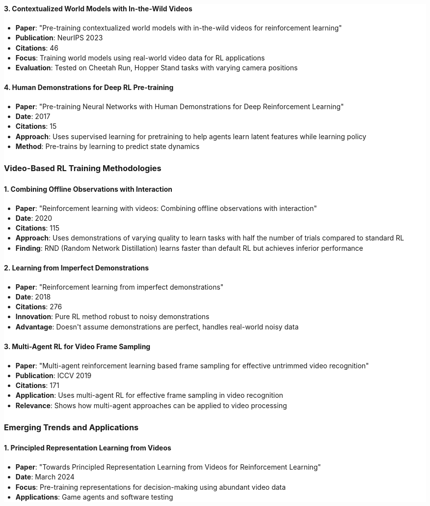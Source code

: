 #### 3. Contextualized World Models with In-the-Wild Videos
- **Paper**: "Pre-training contextualized world models with in-the-wild videos for reinforcement learning"
- **Publication**: NeurIPS 2023
- **Citations**: 46
- **Focus**: Training world models using real-world video data for RL applications
- **Evaluation**: Tested on Cheetah Run, Hopper Stand tasks with varying camera positions

#### 4. Human Demonstrations for Deep RL Pre-training
- **Paper**: "Pre-training Neural Networks with Human Demonstrations for Deep Reinforcement Learning"
- **Date**: 2017
- **Citations**: 15
- **Approach**: Uses supervised learning for pretraining to help agents learn latent features while learning policy
- **Method**: Pre-trains by learning to predict state dynamics

### Video-Based RL Training Methodologies

#### 1. Combining Offline Observations with Interaction
- **Paper**: "Reinforcement learning with videos: Combining offline observations with interaction"
- **Date**: 2020
- **Citations**: 115
- **Approach**: Uses demonstrations of varying quality to learn tasks with half the number of trials compared to standard RL
- **Finding**: RND (Random Network Distillation) learns faster than default RL but achieves inferior performance

#### 2. Learning from Imperfect Demonstrations
- **Paper**: "Reinforcement learning from imperfect demonstrations"
- **Date**: 2018
- **Citations**: 276
- **Innovation**: Pure RL method robust to noisy demonstrations
- **Advantage**: Doesn't assume demonstrations are perfect, handles real-world noisy data

#### 3. Multi-Agent RL for Video Frame Sampling
- **Paper**: "Multi-agent reinforcement learning based frame sampling for effective untrimmed video recognition"
- **Publication**: ICCV 2019
- **Citations**: 171
- **Application**: Uses multi-agent RL for effective frame sampling in video recognition
- **Relevance**: Shows how multi-agent approaches can be applied to video processing

### Emerging Trends and Applications

#### 1. Principled Representation Learning from Videos
- **Paper**: "Towards Principled Representation Learning from Videos for Reinforcement Learning"
- **Date**: March 2024
- **Focus**: Pre-training representations for decision-making using abundant video data
- **Applications**: Game agents and software testing

